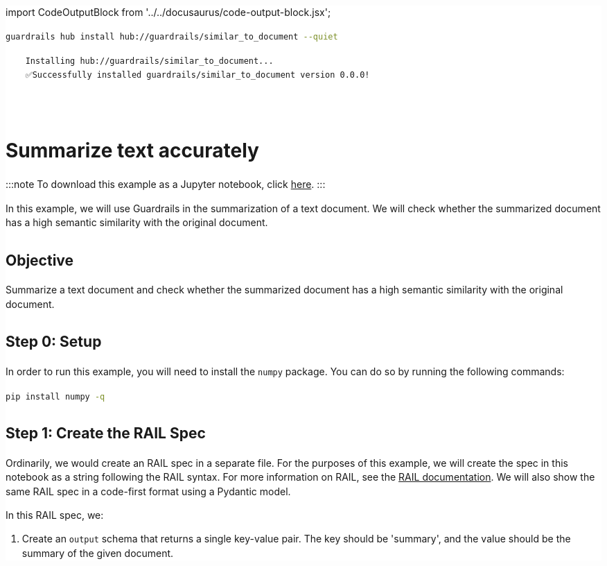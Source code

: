 import CodeOutputBlock from '../../docusaurus/code-output-block.jsx';

```bash
guardrails hub install hub://guardrails/similar_to_document --quiet
```

<CodeOutputBlock lang="bash">

```
    Installing hub://guardrails/similar_to_document...
    ✅Successfully installed guardrails/similar_to_document version 0.0.0!
    
    
```

</CodeOutputBlock>



# Summarize text accurately

:::note
    To download this example as a Jupyter notebook, click [here](https://github.com/ShreyaR/guardrails/blob/main/docs/examples/text_summarization_quality.ipynb).
:::

In this example, we will use Guardrails in the summarization of a text document. We will check whether the summarized document has a high semantic similarity with the original document.

## Objective

Summarize a text document and check whether the summarized document has a high semantic similarity with the original document.

## Step 0: Setup

In order to run this example, you will need to install the `numpy` package. You can do so by running the following commands:


```bash
pip install numpy -q
```

## Step 1: Create the RAIL Spec

Ordinarily, we would create an RAIL spec in a separate file. For the purposes of this example, we will create the spec in this notebook as a string following the RAIL syntax. For more information on RAIL, see the [RAIL documentation](/docs/how_to_guides/rail).  We will also show the same RAIL spec in a code-first format using a Pydantic model.

In this RAIL spec, we:

1. Create an `output` schema that returns a single key-value pair. The key should be 'summary', and the value should be the summary of the given document.
